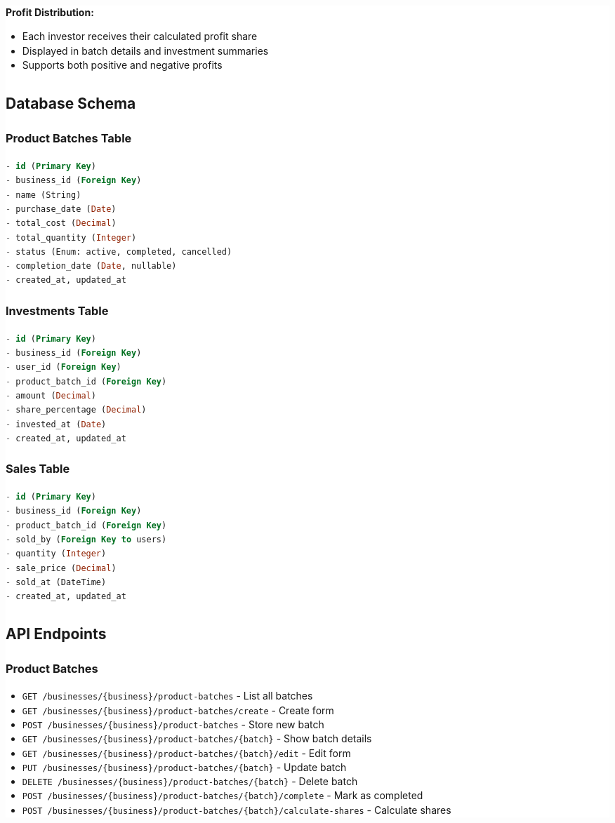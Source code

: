 **Profit Distribution:**
- Each investor receives their calculated profit share
- Displayed in batch details and investment summaries
- Supports both positive and negative profits

## Database Schema

### Product Batches Table
```sql
- id (Primary Key)
- business_id (Foreign Key)
- name (String)
- purchase_date (Date)
- total_cost (Decimal)
- total_quantity (Integer)
- status (Enum: active, completed, cancelled)
- completion_date (Date, nullable)
- created_at, updated_at
```

### Investments Table
```sql
- id (Primary Key)
- business_id (Foreign Key)
- user_id (Foreign Key)
- product_batch_id (Foreign Key)
- amount (Decimal)
- share_percentage (Decimal)
- invested_at (Date)
- created_at, updated_at
```

### Sales Table
```sql
- id (Primary Key)
- business_id (Foreign Key)
- product_batch_id (Foreign Key)
- sold_by (Foreign Key to users)
- quantity (Integer)
- sale_price (Decimal)
- sold_at (DateTime)
- created_at, updated_at
```

## API Endpoints

### Product Batches
- `GET /businesses/{business}/product-batches` - List all batches
- `GET /businesses/{business}/product-batches/create` - Create form
- `POST /businesses/{business}/product-batches` - Store new batch
- `GET /businesses/{business}/product-batches/{batch}` - Show batch details
- `GET /businesses/{business}/product-batches/{batch}/edit` - Edit form
- `PUT /businesses/{business}/product-batches/{batch}` - Update batch
- `DELETE /businesses/{business}/product-batches/{batch}` - Delete batch
- `POST /businesses/{business}/product-batches/{batch}/complete` - Mark as completed
- `POST /businesses/{business}/product-batches/{batch}/calculate-shares` - Calculate shares
